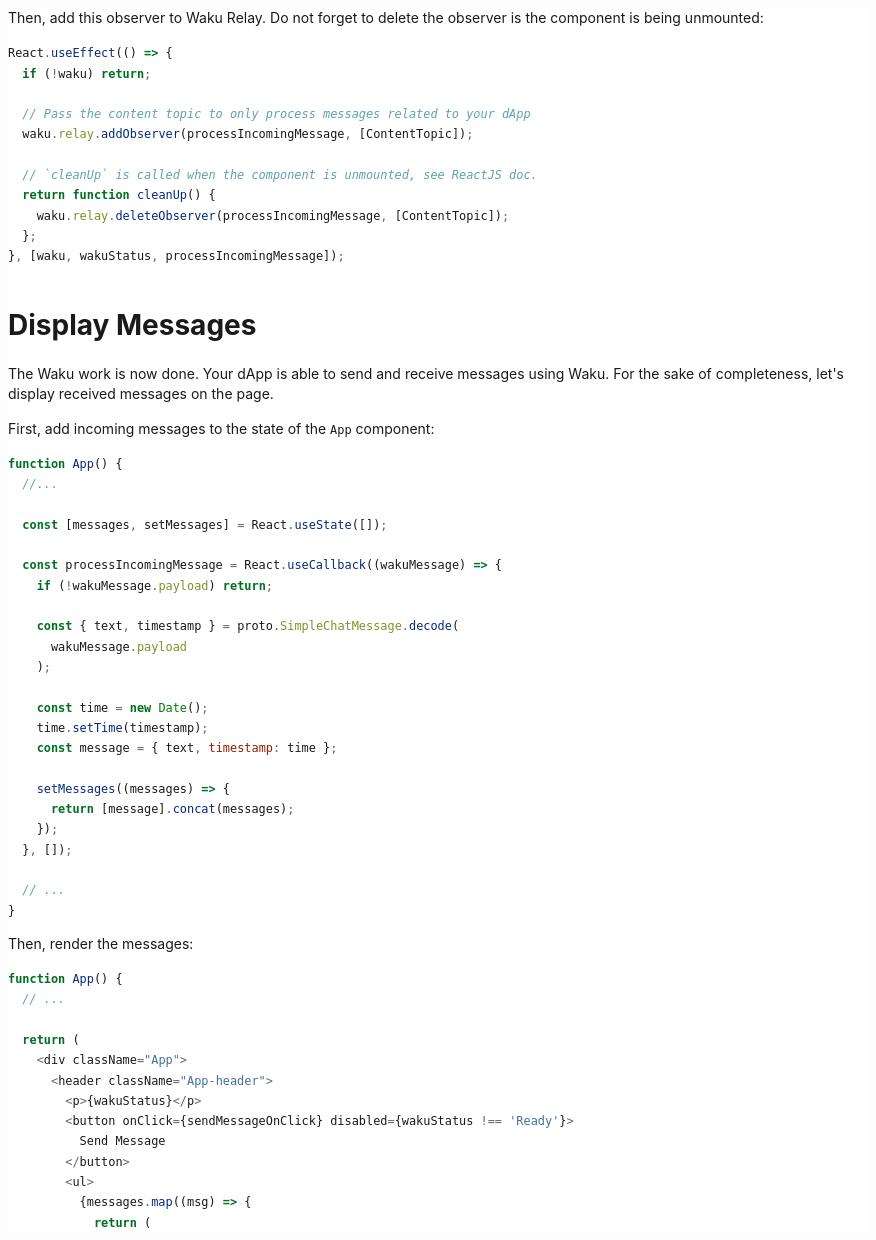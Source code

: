 Then, add this observer to Waku Relay.
Do not forget to delete the observer is the component is being unmounted:

```js
React.useEffect(() => {
  if (!waku) return;

  // Pass the content topic to only process messages related to your dApp
  waku.relay.addObserver(processIncomingMessage, [ContentTopic]);

  // `cleanUp` is called when the component is unmounted, see ReactJS doc.
  return function cleanUp() {
    waku.relay.deleteObserver(processIncomingMessage, [ContentTopic]);
  };
}, [waku, wakuStatus, processIncomingMessage]);
```

# Display Messages

The Waku work is now done.
Your dApp is able to send and receive messages using Waku.
For the sake of completeness, let's display received messages on the page.

First, add incoming messages to the state of the `App` component:

```js
function App() {
  //...

  const [messages, setMessages] = React.useState([]);

  const processIncomingMessage = React.useCallback((wakuMessage) => {
    if (!wakuMessage.payload) return;

    const { text, timestamp } = proto.SimpleChatMessage.decode(
      wakuMessage.payload
    );

    const time = new Date();
    time.setTime(timestamp);
    const message = { text, timestamp: time };

    setMessages((messages) => {
      return [message].concat(messages);
    });
  }, []);

  // ...
}
```
Then, render the messages:

```js
function App() {
  // ...

  return (
    <div className="App">
      <header className="App-header">
        <p>{wakuStatus}</p>
        <button onClick={sendMessageOnClick} disabled={wakuStatus !== 'Ready'}>
          Send Message
        </button>
        <ul>
          {messages.map((msg) => {
            return (
```